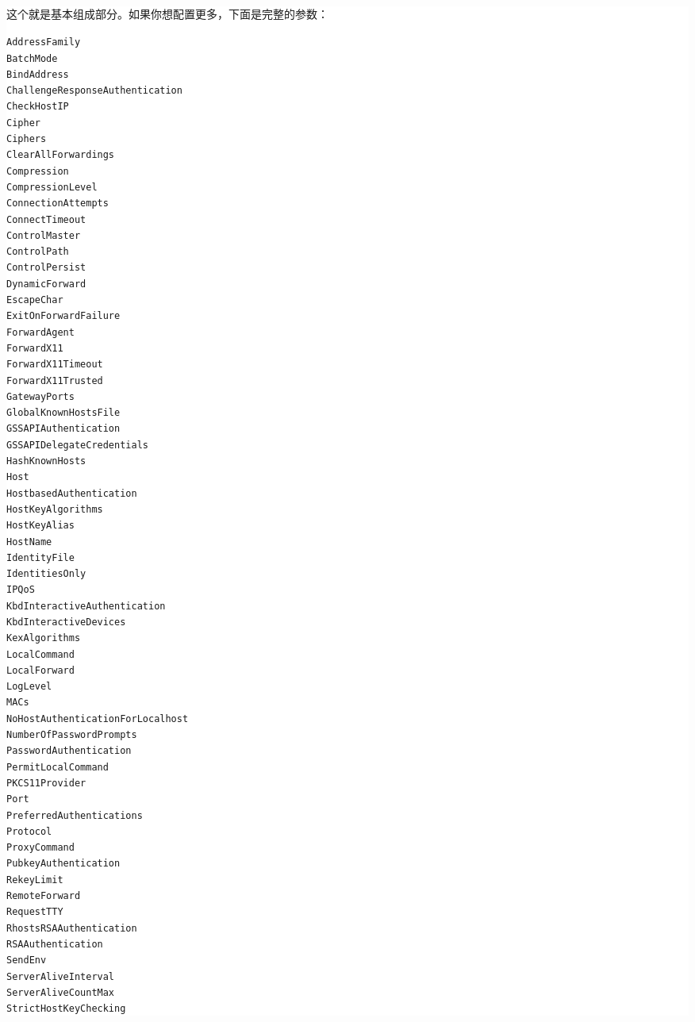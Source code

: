 
这个就是基本组成部分。如果你想配置更多，下面是完整的参数：
    
    AddressFamily
    BatchMode
    BindAddress
    ChallengeResponseAuthentication
    CheckHostIP
    Cipher
    Ciphers
    ClearAllForwardings
    Compression
    CompressionLevel
    ConnectionAttempts
    ConnectTimeout
    ControlMaster
    ControlPath
    ControlPersist
    DynamicForward
    EscapeChar
    ExitOnForwardFailure
    ForwardAgent
    ForwardX11
    ForwardX11Timeout
    ForwardX11Trusted
    GatewayPorts
    GlobalKnownHostsFile
    GSSAPIAuthentication
    GSSAPIDelegateCredentials
    HashKnownHosts
    Host
    HostbasedAuthentication
    HostKeyAlgorithms
    HostKeyAlias
    HostName
    IdentityFile
    IdentitiesOnly
    IPQoS
    KbdInteractiveAuthentication
    KbdInteractiveDevices
    KexAlgorithms
    LocalCommand
    LocalForward
    LogLevel
    MACs
    NoHostAuthenticationForLocalhost
    NumberOfPasswordPrompts
    PasswordAuthentication
    PermitLocalCommand
    PKCS11Provider
    Port
    PreferredAuthentications
    Protocol
    ProxyCommand
    PubkeyAuthentication
    RekeyLimit
    RemoteForward
    RequestTTY
    RhostsRSAAuthentication
    RSAAuthentication
    SendEnv
    ServerAliveInterval
    ServerAliveCountMax
    StrictHostKeyChecking